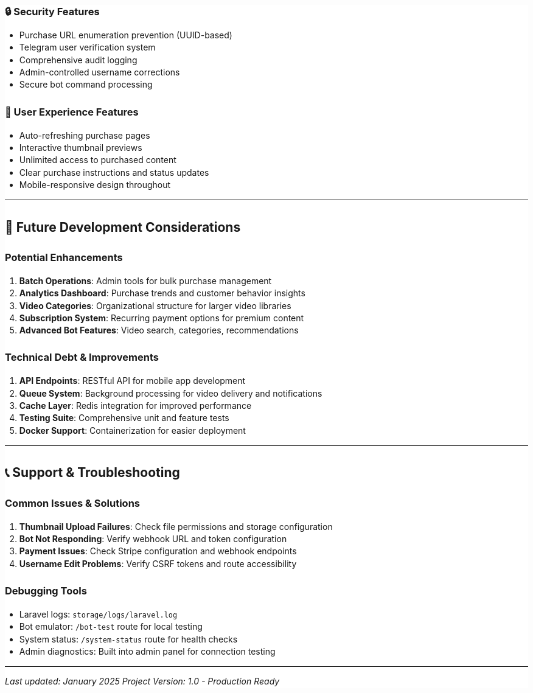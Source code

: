 ### **🔒 Security Features**
- Purchase URL enumeration prevention (UUID-based)
- Telegram user verification system
- Comprehensive audit logging
- Admin-controlled username corrections
- Secure bot command processing

### **📱 User Experience Features**
- Auto-refreshing purchase pages
- Interactive thumbnail previews
- Unlimited access to purchased content
- Clear purchase instructions and status updates
- Mobile-responsive design throughout

---

## 📝 Future Development Considerations

### **Potential Enhancements**
1. **Batch Operations**: Admin tools for bulk purchase management
2. **Analytics Dashboard**: Purchase trends and customer behavior insights
3. **Video Categories**: Organizational structure for larger video libraries
4. **Subscription System**: Recurring payment options for premium content
5. **Advanced Bot Features**: Video search, categories, recommendations

### **Technical Debt & Improvements**
1. **API Endpoints**: RESTful API for mobile app development
2. **Queue System**: Background processing for video delivery and notifications
3. **Cache Layer**: Redis integration for improved performance
4. **Testing Suite**: Comprehensive unit and feature tests
5. **Docker Support**: Containerization for easier deployment

---

## 📞 Support & Troubleshooting

### **Common Issues & Solutions**
1. **Thumbnail Upload Failures**: Check file permissions and storage configuration
2. **Bot Not Responding**: Verify webhook URL and token configuration
3. **Payment Issues**: Check Stripe configuration and webhook endpoints
4. **Username Edit Problems**: Verify CSRF tokens and route accessibility

### **Debugging Tools**
- Laravel logs: `storage/logs/laravel.log`
- Bot emulator: `/bot-test` route for local testing
- System status: `/system-status` route for health checks
- Admin diagnostics: Built into admin panel for connection testing

---

*Last updated: January 2025*
*Project Version: 1.0 - Production Ready* 
